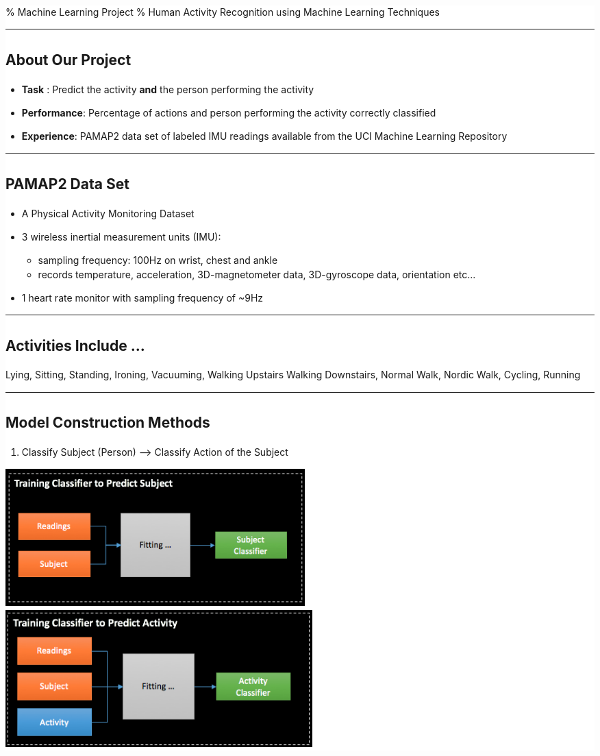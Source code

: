 % Machine Learning Project
% Human Activity Recognition using Machine Learning Techniques

---------------------------

## About Our Project 

- **Task** : Predict the activity **and** the person performing the activity

- **Performance**: Percentage of actions and person performing the activity correctly classified

- **Experience**: PAMAP2 data set of labeled IMU readings available from the UCI Machine Learning Repository

---------------------------

## PAMAP2 Data Set

- A Physical Activity Monitoring Dataset
- 3 wireless inertial measurement units (IMU):
    - sampling frequency: 100Hz  on wrist, chest and ankle
    - records temperature, acceleration, 3D-magnetometer data, 3D-gyroscope data, orientation etc...
   
- 1 heart rate monitor with sampling frequency of ~9Hz

---------------------------

## Activities Include ... 

Lying, Sitting, Standing, Ironing, Vacuuming, 
Walking Upstairs
Walking Downstairs, Normal Walk, Nordic Walk, 
Cycling, Running

---------------------------

## Model Construction Methods

1. Classify Subject (Person) --> Classify Action of the Subject

<img src="img/classifier-sa-s.png" alt="Drawing" style="height: 200px; border:0px;"/>
<img src="img/classifier-sa-a.png" alt="Drawing" style="height: 200px; border:0px;"/>
